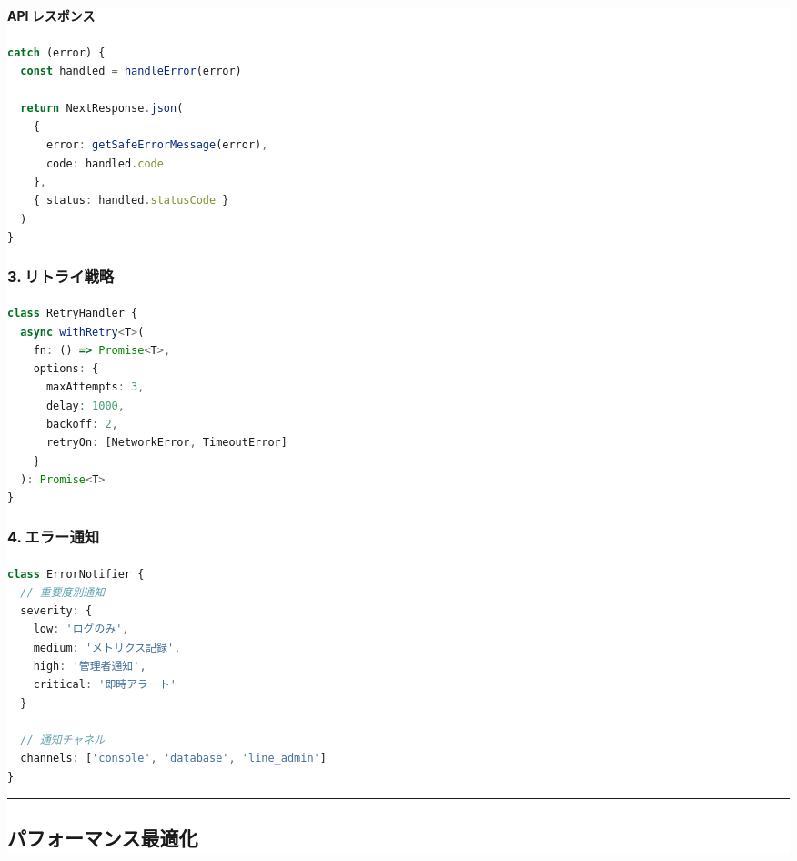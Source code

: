 #### API レスポンス
```typescript
catch (error) {
  const handled = handleError(error)
  
  return NextResponse.json(
    {
      error: getSafeErrorMessage(error),
      code: handled.code
    },
    { status: handled.statusCode }
  )
}
```

### 3. リトライ戦略

```typescript
class RetryHandler {
  async withRetry<T>(
    fn: () => Promise<T>,
    options: {
      maxAttempts: 3,
      delay: 1000,
      backoff: 2,
      retryOn: [NetworkError, TimeoutError]
    }
  ): Promise<T>
}
```

### 4. エラー通知

```typescript
class ErrorNotifier {
  // 重要度別通知
  severity: {
    low: 'ログのみ',
    medium: 'メトリクス記録',
    high: '管理者通知',
    critical: '即時アラート'
  }
  
  // 通知チャネル
  channels: ['console', 'database', 'line_admin']
}
```

---

## パフォーマンス最適化
